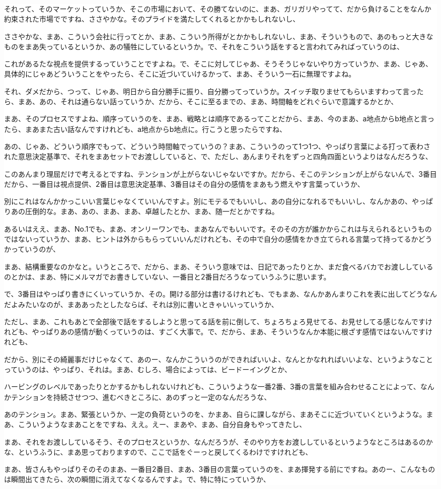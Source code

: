 
それって、そのマーケットっていうか、そこの市場において、その勝てないのに、まあ、ガリガリやってて、だから負けることをなんか約束された市場でですね、ささやかな。そのプライドを満たしてくれるとかかもしれないし、


ささやかな、まあ、こういう会社に行ってとか、まあ、こういう所得がとかかもしれないし、まあ、そういうもので、あのもっと大きなものをまあ失っているというか、あの犠牲にしているというか。で、それをこういう話をすると言われてみればっていうのは、


これがあるたな視点を提供するっていうことですよね。で、そこに対してじゃあ、そうそうじゃないやり方っていうか、まあ、じゃあ、具体的にじゃあどういうことをやったら、そこに近づいていけるかって、まあ、そういう一石に無理ですよね。


それ、ダメだから、つって、じゃあ、明日から自分勝手に振り、自分勝ってっていうか。スイッチ取りませてもらいますわって言ったら、まあ、あの、それは通らない話っていうか、だから、そこに至るまでの、まあ、時間軸をどれぐらいで意識するかとか、


まあ、そのプロセスですよね、順序っていうのを、まあ、戦略とは順序であるってことだから、まあ、今のまあ、a地点からb地点と言ったら、まあまた古い話なんですけれども、a地点からb地点に。行こうと思ったらですね、


あの、じゃあ、どういう順序でもって、どういう時間軸でっていうの？まあ、こういうのって1つ1つ、やっぱり言葉による打って表わされた意思決定基準で、それをまあセットでお渡ししていると、で、ただし、あんまりそれをずっと四角四面というよりはなんだろうな、


このあんまり理屈だけで考えるとですね、テンションが上がらないじゃないですか。だから、そこのテンションが上がらないんで、3番目だから、一番目は視点提供、2番目は意思決定基準、3番目はその自分の感情をまあもう燃えやす言葉っていうか、


別にこれはなんかかっこいい言葉じゃなくていいんですよ。別にモテるでもいいし、あの自分になれるでもいいし、なんかあの、やっぱりあの圧倒的な。まあ、あの、まあ、まあ、卓越したとか、まあ、随一だとかですね。


あるいはええ、まあ、No.1でも、まあ、オンリーワンでも、まあなんでもいいです。そのその方が誰かからこれは与えられるというものではないっていうか、まあ、ヒントは外からもらっていいんだけれども、その中で自分の感情をかき立てられる言葉って持ってるかどうかっていうのが、


まあ、結構重要なのかなと。いうところで、だから、まあ、そういう意味では、日記であったりとか、まだ食べるバカでお渡ししているのとかは、まあ、特にメルマガでお書きしていない、一番目と2番目だろうなっていうふうに思います。


で、3番目はやっぱり書きにくいっていうか、その。開ける部分は書けるけれども、でもまあ、なんかあんまりこれを表に出してどうなんだよみたいなのが、まああったとしたならば、それは別に書いときゃいいっていうか、


ただし、まあ、これもあとで全部後で話をするしようと思ってる話を前に倒して、ちょろちょろ見せてる、お見せしてる感じなんですけれども、やっぱりあの感情が動くっていうのは、すごく大事で。で、だから、まあ、そういうなんか本能に根ざす感情ではないんですけれども、


だから、別にその綺麗事だけじゃなくて、あのー、なんかこういうのができればいいよ、なんとかなれればいいよな、というようなことっていうのは、やっぱり、それは。まあ、むしろ、場合によっては、ビードーイングとか、


ハービングのレベルであったりとかするかもしれないけれども、こういうような一番2番、3番の言葉を組み合わせることによって、なんかテンションを持続させつつ、進むべきところに、あのずっと一定のなんだろうな、


あのテンション。まあ、緊張というか、一定の負荷というのを、かまあ、自らに課しながら、まあそこに近づいていくというような。まあ、こういうようなまあことをですね、ええ。えー、まあや、まあ、自分自身もやってきたし、


まあ、それをお渡ししているそう、そのプロセスというか、なんだろうが、そのやり方をお渡ししているというようなところはあるのかな、というふうに、まあ思っておりますので、ここで話をぐーっと戻してくるわけですけれども、


まあ、皆さんもやっぱりそのそのまあ、一番目2番目、まあ、3番目の言葉っていうのを、まあ揮発する前にですね。あのー、こんなものは瞬間出てきたら、次の瞬間に消えてなくなるんですよ。で、特に特にっていうか、
